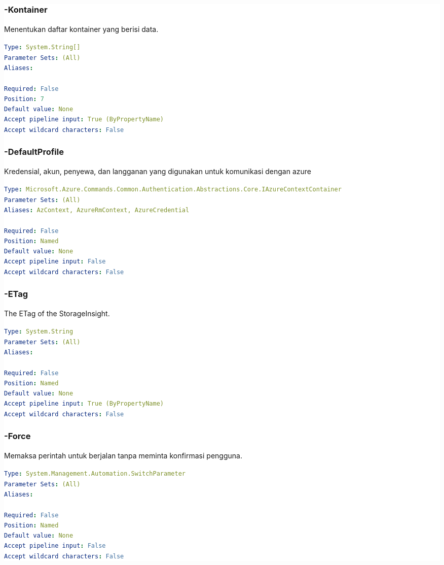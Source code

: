 ### -Kontainer
Menentukan daftar kontainer yang berisi data.

```yaml
Type: System.String[]
Parameter Sets: (All)
Aliases:

Required: False
Position: 7
Default value: None
Accept pipeline input: True (ByPropertyName)
Accept wildcard characters: False
```

### -DefaultProfile
Kredensial, akun, penyewa, dan langganan yang digunakan untuk komunikasi dengan azure

```yaml
Type: Microsoft.Azure.Commands.Common.Authentication.Abstractions.Core.IAzureContextContainer
Parameter Sets: (All)
Aliases: AzContext, AzureRmContext, AzureCredential

Required: False
Position: Named
Default value: None
Accept pipeline input: False
Accept wildcard characters: False
```

### -ETag
The ETag of the StorageInsight.

```yaml
Type: System.String
Parameter Sets: (All)
Aliases:

Required: False
Position: Named
Default value: None
Accept pipeline input: True (ByPropertyName)
Accept wildcard characters: False
```

### -Force
Memaksa perintah untuk berjalan tanpa meminta konfirmasi pengguna.

```yaml
Type: System.Management.Automation.SwitchParameter
Parameter Sets: (All)
Aliases:

Required: False
Position: Named
Default value: None
Accept pipeline input: False
Accept wildcard characters: False
```
